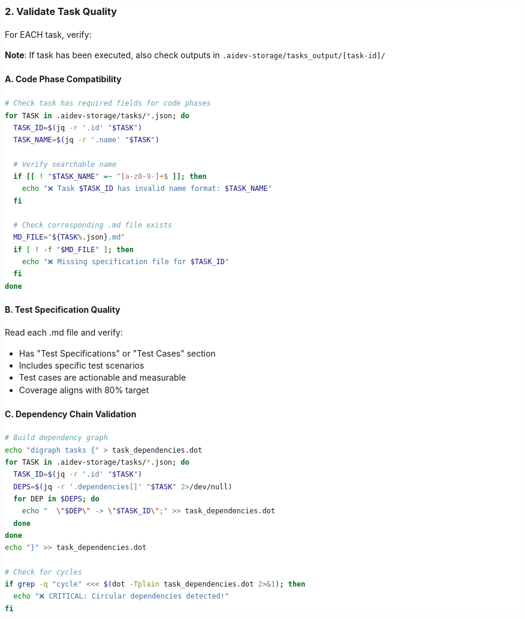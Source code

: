 
### 2. Validate Task Quality

For EACH task, verify:

**Note**: If task has been executed, also check outputs in `.aidev-storage/tasks_output/[task-id]/`

#### A. Code Phase Compatibility
```bash
# Check task has required fields for code phases
for TASK in .aidev-storage/tasks/*.json; do
  TASK_ID=$(jq -r '.id' "$TASK")
  TASK_NAME=$(jq -r '.name' "$TASK")
  
  # Verify searchable name
  if [[ ! "$TASK_NAME" =~ ^[a-z0-9-]+$ ]]; then
    echo "❌ Task $TASK_ID has invalid name format: $TASK_NAME"
  fi
  
  # Check corresponding .md file exists
  MD_FILE="${TASK%.json}.md"
  if [ ! -f "$MD_FILE" ]; then
    echo "❌ Missing specification file for $TASK_ID"
  fi
done
```

#### B. Test Specification Quality
Read each .md file and verify:
- Has "Test Specifications" or "Test Cases" section
- Includes specific test scenarios
- Test cases are actionable and measurable
- Coverage aligns with 80% target

#### C. Dependency Chain Validation
```bash
# Build dependency graph
echo "digraph tasks {" > task_dependencies.dot
for TASK in .aidev-storage/tasks/*.json; do
  TASK_ID=$(jq -r '.id' "$TASK")
  DEPS=$(jq -r '.dependencies[]' "$TASK" 2>/dev/null)
  for DEP in $DEPS; do
    echo "  \"$DEP\" -> \"$TASK_ID\";" >> task_dependencies.dot
  done
done
echo "}" >> task_dependencies.dot

# Check for cycles
if grep -q "cycle" <<< $(dot -Tplain task_dependencies.dot 2>&1); then
  echo "❌ CRITICAL: Circular dependencies detected!"
fi
```
